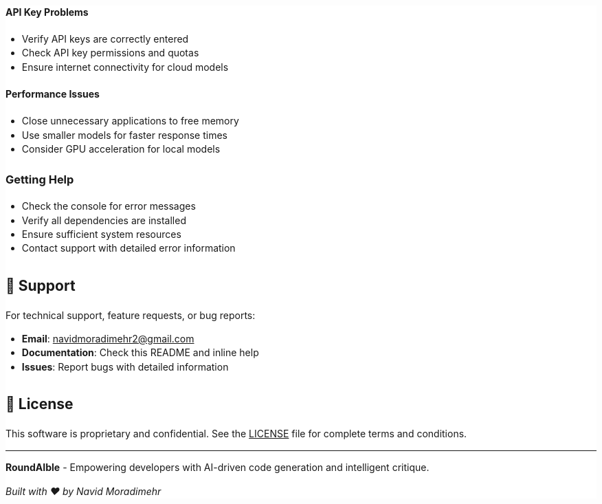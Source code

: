 #### **API Key Problems**
- Verify API keys are correctly entered
- Check API key permissions and quotas
- Ensure internet connectivity for cloud models

#### **Performance Issues**
- Close unnecessary applications to free memory
- Use smaller models for faster response times
- Consider GPU acceleration for local models

### **Getting Help**
- Check the console for error messages
- Verify all dependencies are installed
- Ensure sufficient system resources
- Contact support with detailed error information



## 🤝 Support

For technical support, feature requests, or bug reports:
- **Email**: navidmoradimehr2@gmail.com
- **Documentation**: Check this README and inline help
- **Issues**: Report bugs with detailed information

## 📄 License

This software is proprietary and confidential. See the [LICENSE](LICENSE) file for complete terms and conditions.

---

**RoundAIble** - Empowering developers with AI-driven code generation and intelligent critique.

*Built with ❤️ by Navid Moradimehr* 